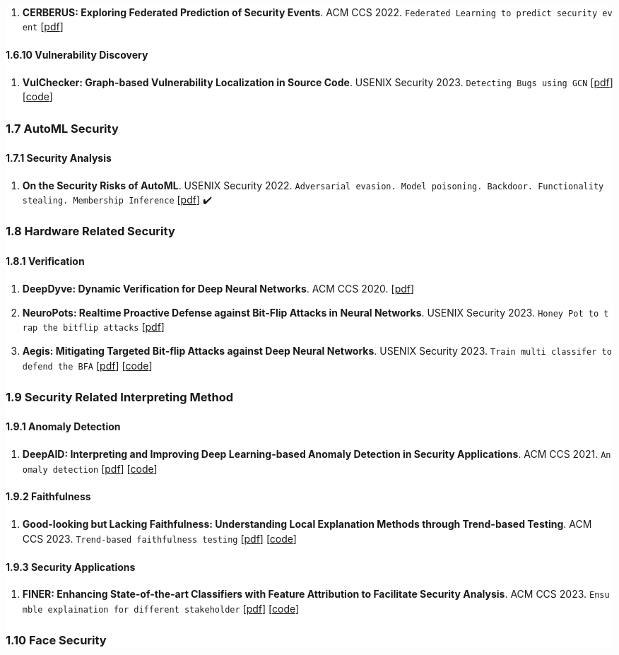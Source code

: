 1. **CERBERUS: Exploring Federated Prediction of Security Events**. ACM CCS 2022. `Federated Learning to predict security event` [[pdf](https://arxiv.org/pdf/2209.03050.pdf)]

#### 1.6.10 Vulnerability Discovery

1. **VulChecker: Graph-based Vulnerability Localization in Source Code**. USENIX Security 2023. `Detecting Bugs using GCN` [[pdf](https://www.usenix.org/conference/usenixsecurity23/presentation/mirsky)] [[code](https://github.com/ymirsky/VulChecker)]

### 1.7 AutoML Security

#### 1.7.1 Security Analysis

1. **On the Security Risks of AutoML**. USENIX Security 2022. `Adversarial evasion. Model poisoning. Backdoor. Functionality stealing. Membership Inference` [[pdf](https://www.usenix.org/system/files/sec22summer_pang.pdf)] :heavy_check_mark:

### 1.8 Hardware Related Security 

#### 1.8.1 Verification

1. **DeepDyve: Dynamic Verification for Deep Neural Networks**. ACM CCS 2020. [[pdf](https://arxiv.org/pdf/2009.09663.pdf)]

2. **NeuroPots: Realtime Proactive Defense against Bit-Flip Attacks in Neural Networks**. USENIX Security 2023. `Honey Pot to trap the bitflip attacks` [[pdf](https://www.usenix.org/system/files/sec23summer_334-liu_qi-prepub.pdf)]

3. **Aegis: Mitigating Targeted Bit-flip Attacks against Deep Neural Networks**. USENIX Security 2023. `Train multi classifer to defend the BFA` [[pdf](https://www.usenix.org/system/files/sec23fall-prepub-246-wang-jialai.pdf)] [[code](https://github.com/vul337/Aegis)]

### 1.9 Security Related Interpreting Method

#### 1.9.1 Anomaly Detection

1. **DeepAID: Interpreting and Improving Deep Learning-based Anomaly Detection in Security Applications**. ACM CCS 2021. `Anomaly detection`  [[pdf](https://arxiv.org/pdf/2109.11495.pdf)] [[code](https://github.com/dongtsi/DeepAID)]

#### 1.9.2 Faithfulness

1. **Good-looking but Lacking Faithfulness: Understanding Local Explanation Methods through Trend-based Testing**. ACM CCS 2023. `Trend-based faithfulness testing`  [[pdf](https://arxiv.org/pdf/2309.05679.pdf)] [[code](https://github.com/JenniferHo97/XAI-TREND-TEST)]

#### 1.9.3 Security Applications

1. **FINER: Enhancing State-of-the-art Classifiers with Feature Attribution to Facilitate Security Analysis**. ACM CCS 2023. `Ensumble explaination for different stakeholder`  [[pdf](https://arxiv.org/pdf/2308.05362.pdf)] [[code](https://github.com/E0HYL/FINER-explain)]

### 1.10 Face Security
